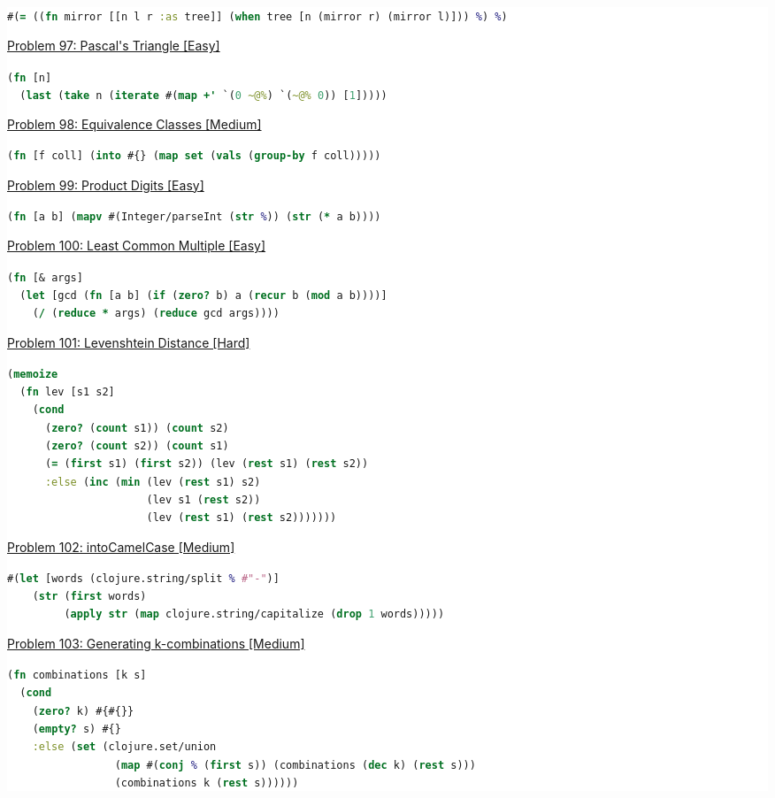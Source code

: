 ```clojure
#(= ((fn mirror [[n l r :as tree]] (when tree [n (mirror r) (mirror l)])) %) %)
```

[Problem 97: Pascal's Triangle [Easy]](http://www.4clojure.com/problem/97)

```clojure
(fn [n]
  (last (take n (iterate #(map +' `(0 ~@%) `(~@% 0)) [1]))))
```

[Problem 98: Equivalence Classes [Medium]](http://www.4clojure.com/problem/98)

```clojure
(fn [f coll] (into #{} (map set (vals (group-by f coll)))))
```

[Problem 99: Product Digits [Easy]](http://www.4clojure.com/problem/99)

```clojure
(fn [a b] (mapv #(Integer/parseInt (str %)) (str (* a b))))
```

[Problem 100: Least Common Multiple [Easy]](http://www.4clojure.com/problem/100)

```clojure
(fn [& args] 
  (let [gcd (fn [a b] (if (zero? b) a (recur b (mod a b))))]
    (/ (reduce * args) (reduce gcd args))))
```

[Problem 101: Levenshtein Distance [Hard]](http://www.4clojure.com/problem/101)

```clojure
(memoize 
  (fn lev [s1 s2]
    (cond
      (zero? (count s1)) (count s2)
      (zero? (count s2)) (count s1)
      (= (first s1) (first s2)) (lev (rest s1) (rest s2))
      :else (inc (min (lev (rest s1) s2)
                      (lev s1 (rest s2))
                      (lev (rest s1) (rest s2)))))))
```

[Problem 102: intoCamelCase [Medium]](http://www.4clojure.com/problem/102)

```clojure
#(let [words (clojure.string/split % #"-")] 
    (str (first words) 
         (apply str (map clojure.string/capitalize (drop 1 words)))))
```

[Problem 103: Generating k-combinations [Medium]](http://www.4clojure.com/problem/103)

```clojure
(fn combinations [k s]
  (cond
    (zero? k) #{#{}}
    (empty? s) #{}
    :else (set (clojure.set/union 
                 (map #(conj % (first s)) (combinations (dec k) (rest s)))
                 (combinations k (rest s))))))
```
